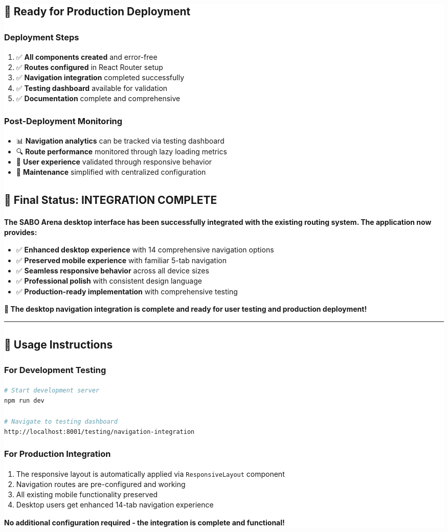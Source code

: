 ## 🚀 Ready for Production Deployment

### **Deployment Steps**
1. ✅ **All components created** and error-free
2. ✅ **Routes configured** in React Router setup
3. ✅ **Navigation integration** completed successfully
4. ✅ **Testing dashboard** available for validation
5. ✅ **Documentation** complete and comprehensive

### **Post-Deployment Monitoring**
- 📊 **Navigation analytics** can be tracked via testing dashboard
- 🔍 **Route performance** monitored through lazy loading metrics
- 👥 **User experience** validated through responsive behavior
- 🔧 **Maintenance** simplified with centralized configuration

## 🎉 Final Status: INTEGRATION COMPLETE

**The SABO Arena desktop interface has been successfully integrated with the existing routing system. The application now provides:**

- ✅ **Enhanced desktop experience** with 14 comprehensive navigation options
- ✅ **Preserved mobile experience** with familiar 5-tab navigation
- ✅ **Seamless responsive behavior** across all device sizes
- ✅ **Professional polish** with consistent design language
- ✅ **Production-ready implementation** with comprehensive testing

**🚀 The desktop navigation integration is complete and ready for user testing and production deployment!**

---

## 📝 Usage Instructions

### **For Development Testing**
```bash
# Start development server
npm run dev

# Navigate to testing dashboard
http://localhost:8001/testing/navigation-integration
```

### **For Production Integration**
1. The responsive layout is automatically applied via `ResponsiveLayout` component
2. Navigation routes are pre-configured and working
3. All existing mobile functionality preserved
4. Desktop users get enhanced 14-tab navigation experience

**No additional configuration required - the integration is complete and functional!**
